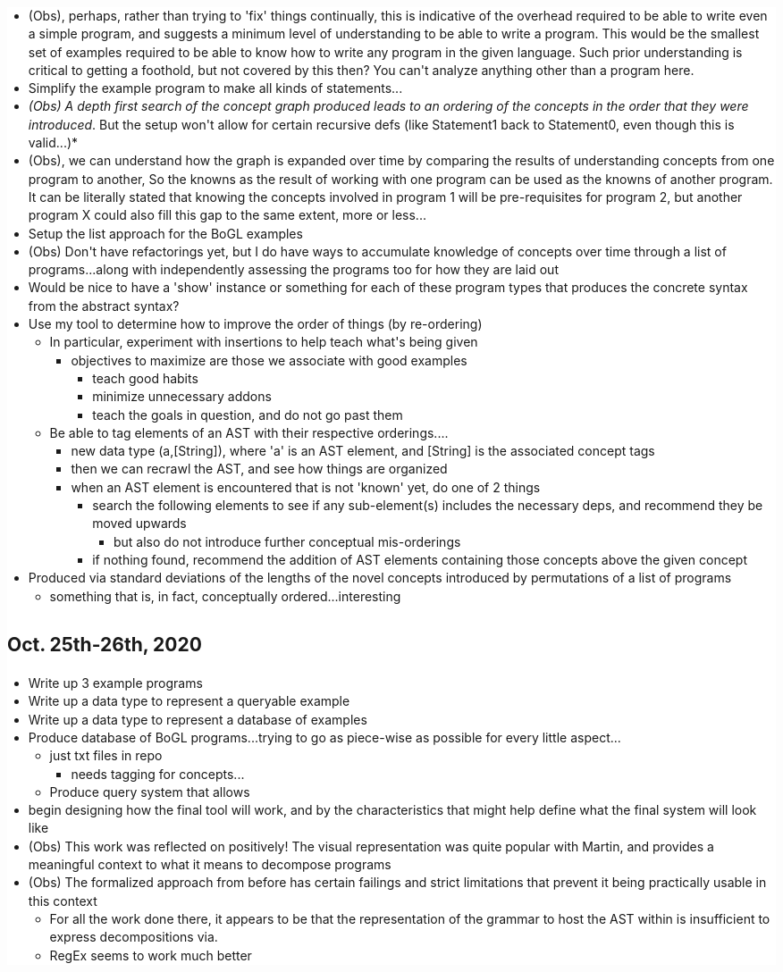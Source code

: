 - (Obs), perhaps, rather than trying to 'fix' things continually, this is indicative of the overhead required to be able to write even a simple program, and suggests a minimum level of understanding to be able to write a program. This would be the smallest set of examples required to be able to know how to write any program in the given language. Such prior understanding is critical to getting a foothold, but not covered by this then? You can't analyze anything other than a program here.
- Simplify the example program to make all kinds of statements...
- *(Obs) A depth first search of the concept graph produced leads to an ordering of the concepts in the order that they were introduced*. But the setup won't allow for certain recursive defs (like Statement1 back to Statement0, even though this is valid...)*
- (Obs), we can understand how the graph is expanded over time by comparing the results of understanding concepts from one program to another, So the knowns as the result of working with one program can be used as the knowns of another program. It can be literally stated that knowing the concepts involved in program 1 will be pre-requisites for program 2, but another program X could also fill this gap to the same extent, more or less...
- Setup the list approach for the BoGL examples
- (Obs) Don't have refactorings yet, but I do have ways to accumulate knowledge of concepts over time through a list of programs...along with independently assessing the programs too for how they are laid out
- Would be nice to have a 'show' instance or something for each of these program types that produces the concrete syntax from the abstract syntax?
- Use my tool to determine how to improve the order of things (by re-ordering)
  - In particular, experiment with insertions to help teach what's being given
    - objectives to maximize are those we associate with good examples
      - teach good habits
      - minimize unnecessary addons
      - teach the goals in question, and do not go past them
  - Be able to tag elements of an AST with their respective orderings....
    - new data type (a,[String]), where 'a' is an AST element, and [String] is the associated concept tags
    - then we can recrawl the AST, and see how things are organized
    - when an AST element is encountered that is not 'known' yet, do one of 2 things
      - search the following elements to see if any sub-element(s) includes the necessary deps, and recommend they be moved upwards
        - but also do not introduce further conceptual mis-orderings
      - if nothing found, recommend the addition of AST elements containing those concepts above the given concept
- Produced via standard deviations of the lengths of the novel concepts introduced by permutations of a list of programs
    - something that is, in fact, conceptually ordered...interesting

## Oct. 25th-26th, 2020
- Write up 3 example programs
- Write up a data type to represent a queryable example
- Write up a data type to represent a database of examples
- Produce database of BoGL programs...trying to go as piece-wise as possible for every little aspect...
  - just txt files in repo
    - needs tagging for concepts...
  - Produce query system that allows
- begin designing how the final tool will work, and by the characteristics that might help define what the final system will look like
- (Obs) This work was reflected on positively! The visual representation was quite popular with Martin, and provides a meaningful context to what it means to decompose programs
- (Obs) The formalized approach from before has certain failings and strict limitations that prevent it being practically usable in this context
  - For all the work done there, it appears to be that the representation of the grammar to host the AST within is insufficient to express decompositions via.
  - RegEx seems to work much better
